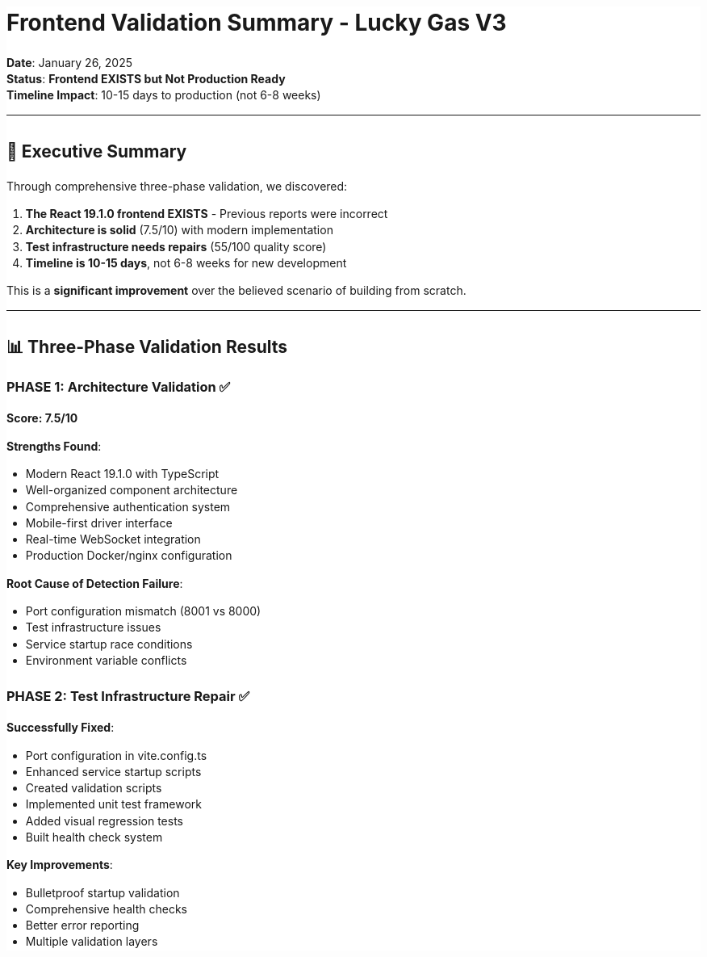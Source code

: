 # Frontend Validation Summary - Lucky Gas V3

**Date**: January 26, 2025  
**Status**: **Frontend EXISTS but Not Production Ready**  
**Timeline Impact**: 10-15 days to production (not 6-8 weeks)

---

## 🎯 Executive Summary

Through comprehensive three-phase validation, we discovered:

1. **The React 19.1.0 frontend EXISTS** - Previous reports were incorrect
2. **Architecture is solid** (7.5/10) with modern implementation
3. **Test infrastructure needs repairs** (55/100 quality score)
4. **Timeline is 10-15 days**, not 6-8 weeks for new development

This is a **significant improvement** over the believed scenario of building from scratch.

---

## 📊 Three-Phase Validation Results

### PHASE 1: Architecture Validation ✅
**Score: 7.5/10**

**Strengths Found**:
- Modern React 19.1.0 with TypeScript
- Well-organized component architecture
- Comprehensive authentication system
- Mobile-first driver interface
- Real-time WebSocket integration
- Production Docker/nginx configuration

**Root Cause of Detection Failure**:
- Port configuration mismatch (8001 vs 8000)
- Test infrastructure issues
- Service startup race conditions
- Environment variable conflicts

### PHASE 2: Test Infrastructure Repair ✅
**Successfully Fixed**:
- Port configuration in vite.config.ts
- Enhanced service startup scripts
- Created validation scripts
- Implemented unit test framework
- Added visual regression tests
- Built health check system

**Key Improvements**:
- Bulletproof startup validation
- Comprehensive health checks
- Better error reporting
- Multiple validation layers
